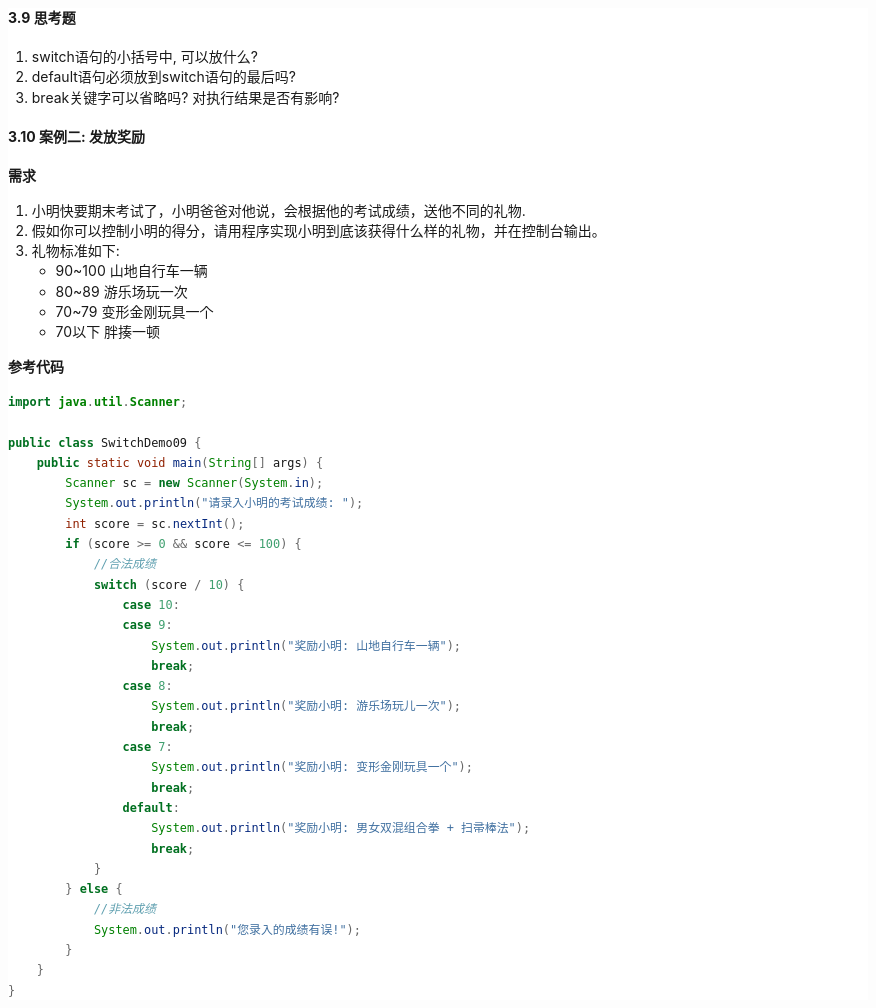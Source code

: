 ```java
```

#### 3.9 思考题

1. switch语句的小括号中, 可以放什么?
2. default语句必须放到switch语句的最后吗?
3. break关键字可以省略吗? 对执行结果是否有影响?

#### 3.10 案例二: 发放奖励

**需求**

1. 小明快要期末考试了，小明爸爸对他说，会根据他的考试成绩，送他不同的礼物.
2. 假如你可以控制小明的得分，请用程序实现小明到底该获得什么样的礼物，并在控制台输出。
3. 礼物标准如下:
   - 90~100		山地自行车一辆
   - 80~89		游乐场玩一次
   - 70~79		变形金刚玩具一个
   - 70以下		胖揍一顿

**参考代码**

```java
import java.util.Scanner;

public class SwitchDemo09 {
    public static void main(String[] args) {
        Scanner sc = new Scanner(System.in);
        System.out.println("请录入小明的考试成绩: ");
        int score = sc.nextInt();
        if (score >= 0 && score <= 100) {
            //合法成绩
            switch (score / 10) {
                case 10:
                case 9:
                    System.out.println("奖励小明: 山地自行车一辆");
                    break;
                case 8:
                    System.out.println("奖励小明: 游乐场玩儿一次");
                    break;
                case 7:
                    System.out.println("奖励小明: 变形金刚玩具一个");
                    break;
                default:
                    System.out.println("奖励小明: 男女双混组合拳 + 扫帚棒法");
                    break;
            }
        } else {
            //非法成绩
            System.out.println("您录入的成绩有误!");
        }
    }
}
```
